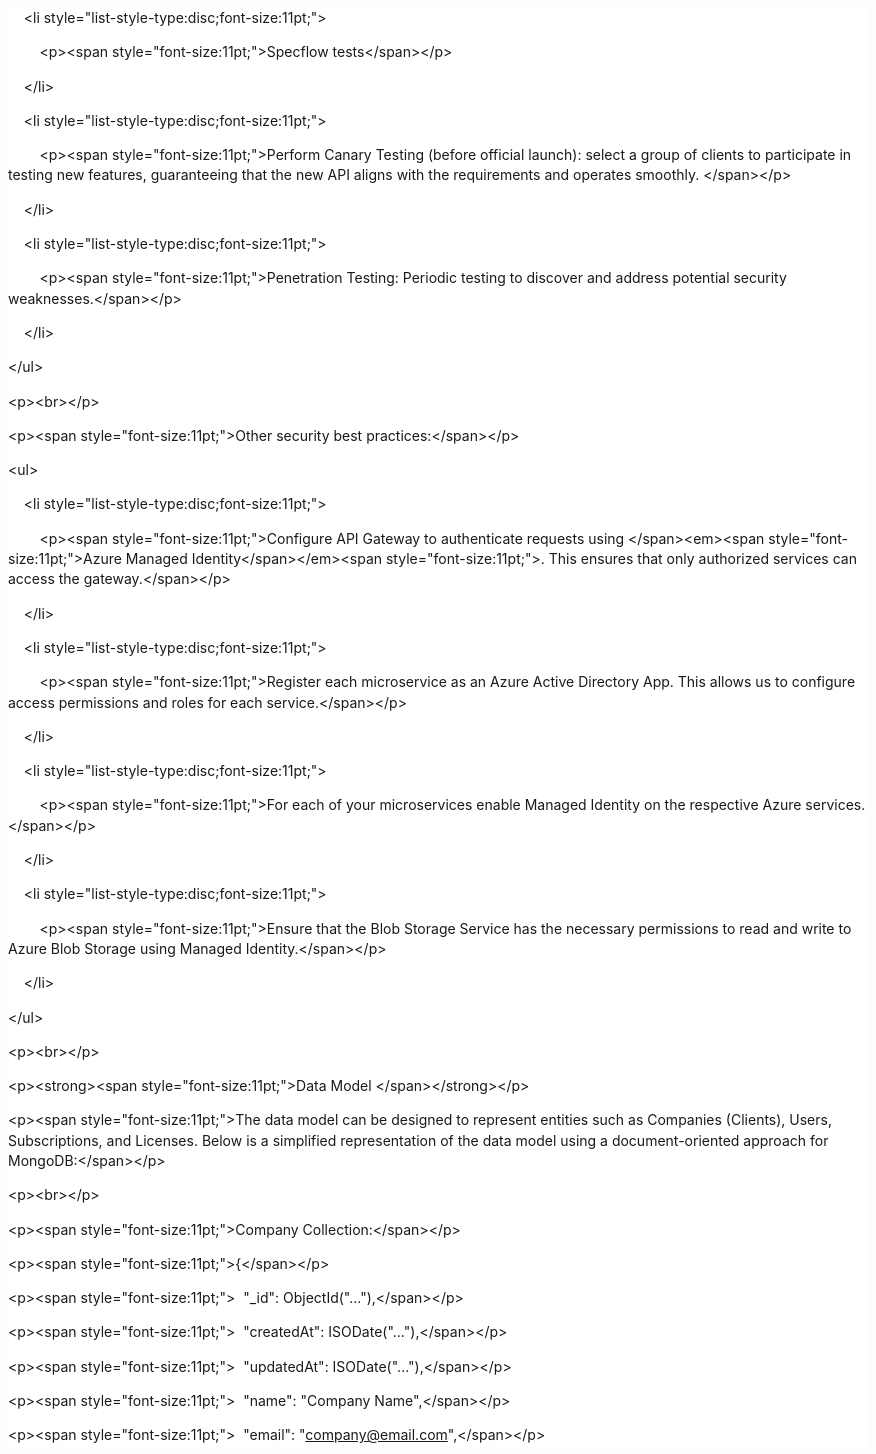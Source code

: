 <p>&nbsp; &nbsp; &lt;li style=&quot;list-style-type:disc;font-size:11pt;&quot;&gt;</p>
<p>&nbsp; &nbsp; &nbsp; &nbsp; &lt;p&gt;&lt;span style=&quot;font-size:11pt;&quot;&gt;Specflow tests&lt;/span&gt;&lt;/p&gt;</p>
<p>&nbsp; &nbsp; &lt;/li&gt;</p>
<p>&nbsp; &nbsp; &lt;li style=&quot;list-style-type:disc;font-size:11pt;&quot;&gt;</p>
<p>&nbsp; &nbsp; &nbsp; &nbsp; &lt;p&gt;&lt;span style=&quot;font-size:11pt;&quot;&gt;Perform Canary Testing (before official launch): select a group of clients to participate in testing new features, guaranteeing that the new API aligns with the requirements and operates smoothly. &lt;/span&gt;&lt;/p&gt;</p>
<p>&nbsp; &nbsp; &lt;/li&gt;</p>
<p>&nbsp; &nbsp; &lt;li style=&quot;list-style-type:disc;font-size:11pt;&quot;&gt;</p>
<p>&nbsp; &nbsp; &nbsp; &nbsp; &lt;p&gt;&lt;span style=&quot;font-size:11pt;&quot;&gt;Penetration Testing: Periodic testing to discover and address potential security weaknesses.&lt;/span&gt;&lt;/p&gt;</p>
<p>&nbsp; &nbsp; &lt;/li&gt;</p>
<p>&lt;/ul&gt;</p>
<p>&lt;p&gt;&lt;br&gt;&lt;/p&gt;</p>
<p>&lt;p&gt;&lt;span style=&quot;font-size:11pt;&quot;&gt;Other security best practices:&lt;/span&gt;&lt;/p&gt;</p>
<p>&lt;ul&gt;</p>
<p>&nbsp; &nbsp; &lt;li style=&quot;list-style-type:disc;font-size:11pt;&quot;&gt;</p>
<p>&nbsp; &nbsp; &nbsp; &nbsp; &lt;p&gt;&lt;span style=&quot;font-size:11pt;&quot;&gt;Configure API Gateway to authenticate requests using &lt;/span&gt;&lt;em&gt;&lt;span style=&quot;font-size:11pt;&quot;&gt;Azure Managed Identity&lt;/span&gt;&lt;/em&gt;&lt;span style=&quot;font-size:11pt;&quot;&gt;. This ensures that only authorized services can access the gateway.&lt;/span&gt;&lt;/p&gt;</p>
<p>&nbsp; &nbsp; &lt;/li&gt;</p>
<p>&nbsp; &nbsp; &lt;li style=&quot;list-style-type:disc;font-size:11pt;&quot;&gt;</p>
<p>&nbsp; &nbsp; &nbsp; &nbsp; &lt;p&gt;&lt;span style=&quot;font-size:11pt;&quot;&gt;Register each microservice as an Azure Active Directory App. This allows us to configure access permissions and roles for each service.&lt;/span&gt;&lt;/p&gt;</p>
<p>&nbsp; &nbsp; &lt;/li&gt;</p>
<p>&nbsp; &nbsp; &lt;li style=&quot;list-style-type:disc;font-size:11pt;&quot;&gt;</p>
<p>&nbsp; &nbsp; &nbsp; &nbsp; &lt;p&gt;&lt;span style=&quot;font-size:11pt;&quot;&gt;For each of your microservices enable Managed Identity on the respective Azure services.&lt;/span&gt;&lt;/p&gt;</p>
<p>&nbsp; &nbsp; &lt;/li&gt;</p>
<p>&nbsp; &nbsp; &lt;li style=&quot;list-style-type:disc;font-size:11pt;&quot;&gt;</p>
<p>&nbsp; &nbsp; &nbsp; &nbsp; &lt;p&gt;&lt;span style=&quot;font-size:11pt;&quot;&gt;Ensure that the Blob Storage Service has the necessary permissions to read and write to Azure Blob Storage using Managed Identity.&lt;/span&gt;&lt;/p&gt;</p>
<p>&nbsp; &nbsp; &lt;/li&gt;</p>
<p>&lt;/ul&gt;</p>
<p>&lt;p&gt;&lt;br&gt;&lt;/p&gt;</p>
<p>&lt;p&gt;&lt;strong&gt;&lt;span style=&quot;font-size:11pt;&quot;&gt;Data Model&nbsp;&lt;/span&gt;&lt;/strong&gt;&lt;/p&gt;</p>
<p>&lt;p&gt;&lt;span style=&quot;font-size:11pt;&quot;&gt;The data model can be designed to represent entities such as Companies (Clients), Users, Subscriptions, and Licenses. Below is a simplified representation of the data model using a document-oriented approach for MongoDB:&lt;/span&gt;&lt;/p&gt;</p>
<p>&lt;p&gt;&lt;br&gt;&lt;/p&gt;</p>
<p>&lt;p&gt;&lt;span style=&quot;font-size:11pt;&quot;&gt;Company Collection:&lt;/span&gt;&lt;/p&gt;</p>
<p>&lt;p&gt;&lt;span style=&quot;font-size:11pt;&quot;&gt;{&lt;/span&gt;&lt;/p&gt;</p>
<p>&lt;p&gt;&lt;span style=&quot;font-size:11pt;&quot;&gt; &nbsp;&quot;_id&quot;: ObjectId(&quot;...&quot;),&lt;/span&gt;&lt;/p&gt;</p>
<p>&lt;p&gt;&lt;span style=&quot;font-size:11pt;&quot;&gt; &nbsp;&quot;createdAt&quot;: ISODate(&quot;...&quot;),&lt;/span&gt;&lt;/p&gt;</p>
<p>&lt;p&gt;&lt;span style=&quot;font-size:11pt;&quot;&gt; &nbsp;&quot;updatedAt&quot;: ISODate(&quot;...&quot;),&lt;/span&gt;&lt;/p&gt;</p>
<p>&lt;p&gt;&lt;span style=&quot;font-size:11pt;&quot;&gt; &nbsp;&quot;name&quot;: &quot;Company Name&quot;,&lt;/span&gt;&lt;/p&gt;</p>
<p>&lt;p&gt;&lt;span style=&quot;font-size:11pt;&quot;&gt; &nbsp;&quot;email&quot;: &quot;<a data-fr-linked="true" href="mailto:company@email.com">company@email.com</a>&quot;,&lt;/span&gt;&lt;/p&gt;</p>